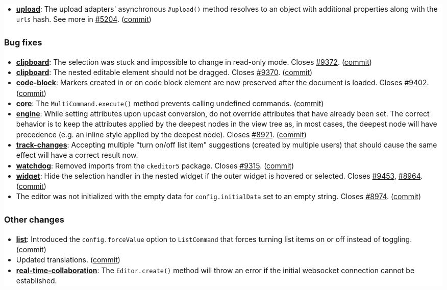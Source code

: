 * **[upload](https://www.npmjs.com/package/@ckeditor/ckeditor5-upload)**: The upload adapters' asynchronous `#upload()` method resolves to an object with additional properties along with the `urls` hash. See more in [#5204](https://github.com/ckeditor/ckeditor5/issues/5204). ([commit](https://github.com/ckeditor/ckeditor5/commit/bf5b561425dd497a40b7ca6a074279823fb5a84e))

### Bug fixes

* **[clipboard](https://www.npmjs.com/package/@ckeditor/ckeditor5-clipboard)**: The selection was stuck and impossible to change in read-only mode. Closes [#9372](https://github.com/ckeditor/ckeditor5/issues/9372). ([commit](https://github.com/ckeditor/ckeditor5/commit/5735af2b6cd9fa8b41e9f09172c2440c1a4471af))
* **[clipboard](https://www.npmjs.com/package/@ckeditor/ckeditor5-clipboard)**: The nested editable element should not be dragged. Closes [#9370](https://github.com/ckeditor/ckeditor5/issues/9370). ([commit](https://github.com/ckeditor/ckeditor5/commit/5735af2b6cd9fa8b41e9f09172c2440c1a4471af))
* **[code-block](https://www.npmjs.com/package/@ckeditor/ckeditor5-code-block)**: Markers created in or on code block element are now preserved after the document is loaded. Closes [#9402](https://github.com/ckeditor/ckeditor5/issues/9402). ([commit](https://github.com/ckeditor/ckeditor5/commit/2616f8b5240bc8966d0ec0cadcd4bf23ddd75431))
* **[core](https://www.npmjs.com/package/@ckeditor/ckeditor5-core)**: The `MultiCommand.execute()` method prevents calling undefined commands. ([commit](https://github.com/ckeditor/ckeditor5/commit/e142d6d6342000421088703449231bb0f0b468de))
* **[engine](https://www.npmjs.com/package/@ckeditor/ckeditor5-engine)**: While setting attributes upon upcast conversion, do not override attributes that have already been set. The correct behavior is to keep the attributes applied by the deepest nodes in the view tree as, in most cases, the deepest node will have precedence (e.g. an inline style applied by the deepest node). Closes [#8921](https://github.com/ckeditor/ckeditor5/issues/8921). ([commit](https://github.com/ckeditor/ckeditor5/commit/9a819feb6a27f45f8eabf66a3fa357386ccfa5fe))
* **[track-changes](https://www.npmjs.com/package/@ckeditor/ckeditor5-track-changes)**: Accepting multiple "turn on/off list item" suggestions (created by multiple users) that should cause the same effect will have a correct result now.
* **[watchdog](https://www.npmjs.com/package/@ckeditor/ckeditor5-watchdog)**: Removed imports from the `ckeditor5` package. Closes [#9315](https://github.com/ckeditor/ckeditor5/issues/9315). ([commit](https://github.com/ckeditor/ckeditor5/commit/c1fa757973bce0b150aefd22ddb5f16bc7e4814a))
* **[widget](https://www.npmjs.com/package/@ckeditor/ckeditor5-widget)**: Hide the selection handler in the nested widget if the outer widget is hovered or selected. Closes [#9453](https://github.com/ckeditor/ckeditor5/issues/9453), [#8964](https://github.com/ckeditor/ckeditor5/issues/8964). ([commit](https://github.com/ckeditor/ckeditor5/commit/fbfe726136b4c0fa298de33db3fcccd93d1bb161))
* The editor was not initialized with the empty data for `config.initialData` set to an empty string. Closes [#8974](https://github.com/ckeditor/ckeditor5/issues/8974). ([commit](https://github.com/ckeditor/ckeditor5/commit/bce8267e16fccb25448b4c68acc3bf54336aa087))

### Other changes

* **[list](https://www.npmjs.com/package/@ckeditor/ckeditor5-list)**: Introduced the `config.forceValue` option to `ListCommand` that forces turning list items on or off instead of toggling. ([commit](https://github.com/ckeditor/ckeditor5/commit/e16448576cdc40ff76fe19058bea2954bf536411))
* Updated translations. ([commit](https://github.com/ckeditor/ckeditor5/commit/4a663d79fe065b251b873b2ff5c67697dc214cf6))
* **[real-time-collaboration](https://www.npmjs.com/package/@ckeditor/ckeditor5-real-time-collaboration)**: The `Editor.create()` method will throw an error if the initial websocket connection cannot be established.
